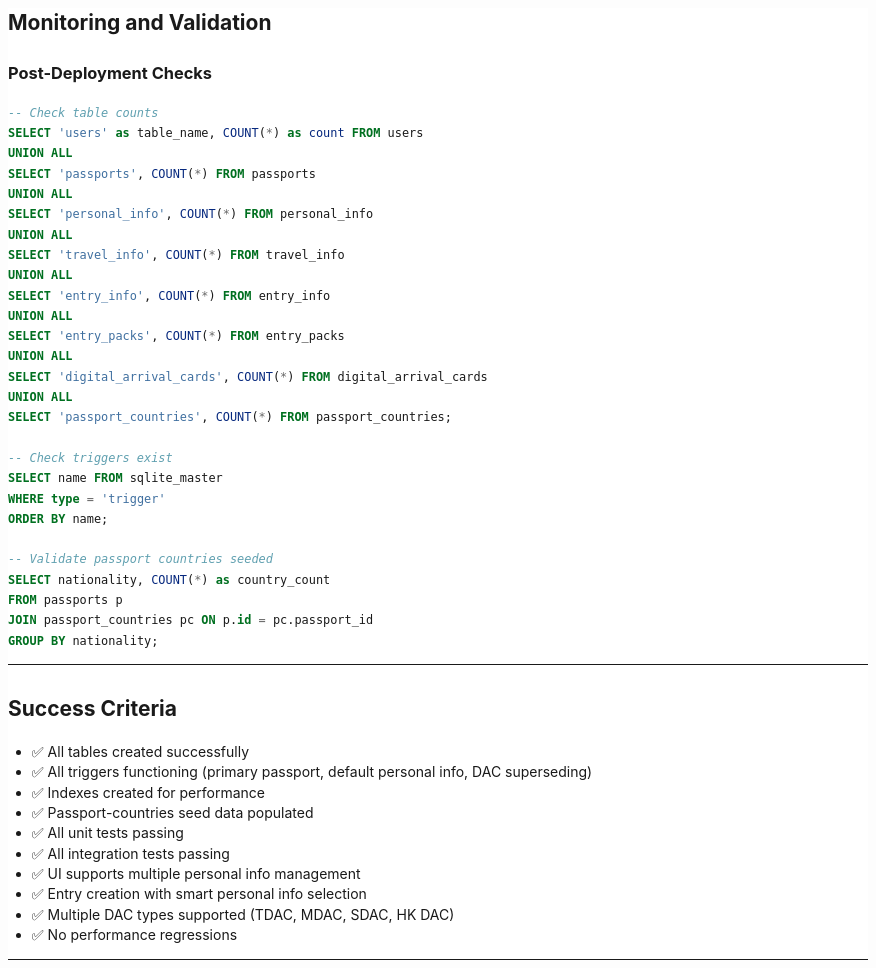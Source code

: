 
## Monitoring and Validation

### Post-Deployment Checks

```sql
-- Check table counts
SELECT 'users' as table_name, COUNT(*) as count FROM users
UNION ALL
SELECT 'passports', COUNT(*) FROM passports
UNION ALL
SELECT 'personal_info', COUNT(*) FROM personal_info
UNION ALL
SELECT 'travel_info', COUNT(*) FROM travel_info
UNION ALL
SELECT 'entry_info', COUNT(*) FROM entry_info
UNION ALL
SELECT 'entry_packs', COUNT(*) FROM entry_packs
UNION ALL
SELECT 'digital_arrival_cards', COUNT(*) FROM digital_arrival_cards
UNION ALL
SELECT 'passport_countries', COUNT(*) FROM passport_countries;

-- Check triggers exist
SELECT name FROM sqlite_master
WHERE type = 'trigger'
ORDER BY name;

-- Validate passport countries seeded
SELECT nationality, COUNT(*) as country_count
FROM passports p
JOIN passport_countries pc ON p.id = pc.passport_id
GROUP BY nationality;
```

---

## Success Criteria

- ✅ All tables created successfully
- ✅ All triggers functioning (primary passport, default personal info, DAC superseding)
- ✅ Indexes created for performance
- ✅ Passport-countries seed data populated
- ✅ All unit tests passing
- ✅ All integration tests passing
- ✅ UI supports multiple personal info management
- ✅ Entry creation with smart personal info selection
- ✅ Multiple DAC types supported (TDAC, MDAC, SDAC, HK DAC)
- ✅ No performance regressions

---
